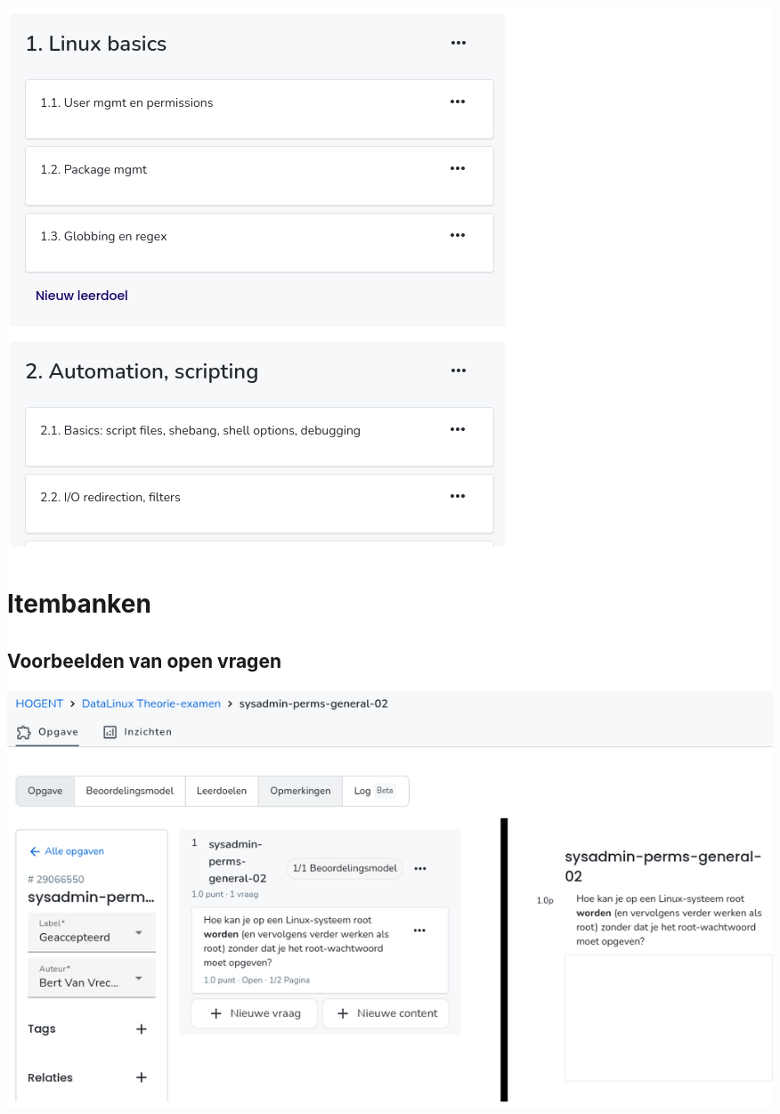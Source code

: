 ![](assets/ans-leerdoelen-vb.png)

# Itembanken

## Voorbeelden van open vragen

![](assets/ans-open-vraag.png)
